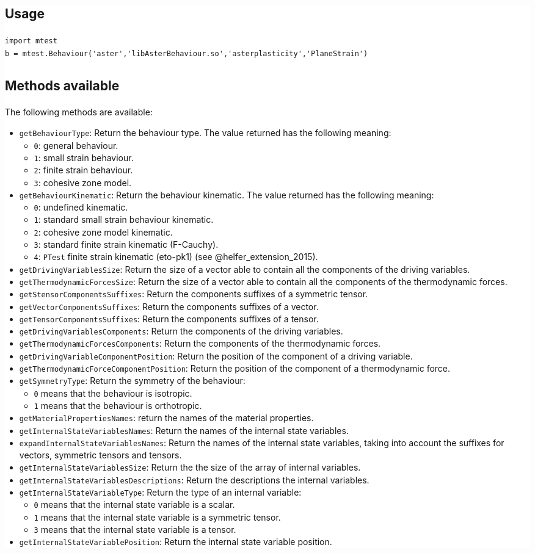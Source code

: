 ## Usage

~~~~{.python}
import mtest
b = mtest.Behaviour('aster','libAsterBehaviour.so','asterplasticity','PlaneStrain')
~~~~~

## Methods available

The following methods are available:

- `getBehaviourType`: Return the behaviour type. The value returned
  has the following meaning:
    - `0`: general behaviour.
    - `1`: small strain behaviour.
    - `2`: finite strain behaviour.
    - `3`: cohesive zone model.
- `getBehaviourKinematic`: Return the behaviour kinematic. The value
  returned has the following meaning:
    - `0`: undefined kinematic.
    - `1`: standard small strain behaviour kinematic.
    - `2`: cohesive zone model kinematic.
    - `3`: standard finite strain kinematic (F-Cauchy).
    - `4`: `PTest` finite strain kinematic (eto-pk1) (see
      @helfer_extension_2015).
- `getDrivingVariablesSize`: Return the size of a vector able to
	 contain all the components of the driving variables.
- `getThermodynamicForcesSize`: Return the size of a vector able to
	 contain all the components of the thermodynamic forces.
- `getStensorComponentsSuffixes`: Return the components suffixes of a
  symmetric tensor.
- `getVectorComponentsSuffixes`: Return the components suffixes of a
  vector.
- `getTensorComponentsSuffixes`: Return the components suffixes of a
  tensor.
- `getDrivingVariablesComponents`: Return the components of the
  driving variables.
- `getThermodynamicForcesComponents`: Return the components of the
  thermodynamic forces.
- `getDrivingVariableComponentPosition`: Return the position of the
  component of a driving variable.
- `getThermodynamicForceComponentPosition`: Return the position of the
  component of a thermodynamic force.
- `getSymmetryType`: Return the symmetry of the behaviour:
    - `0` means that the behaviour is isotropic.
    - `1` means that the behaviour is orthotropic.
- `getMaterialPropertiesNames`: return the names of the material
  properties.
- `getInternalStateVariablesNames`: Return the names of the internal
  state variables.
- `expandInternalStateVariablesNames`: Return the names of the
  internal state variables, taking into account the suffixes for
  vectors, symmetric tensors and tensors.
- `getInternalStateVariablesSize`: Return the the size of the array of
  internal variables.
- `getInternalStateVariablesDescriptions`: Return the descriptions the
  internal variables.
- `getInternalStateVariableType`: Return the type of an internal
  variable:
    - `0` means that the internal state variable is a scalar.
    - `1` means that the internal state variable is a symmetric tensor.
    - `3` means that the internal state variable is a tensor.
- `getInternalStateVariablePosition`: Return the internal state
  variable position.
